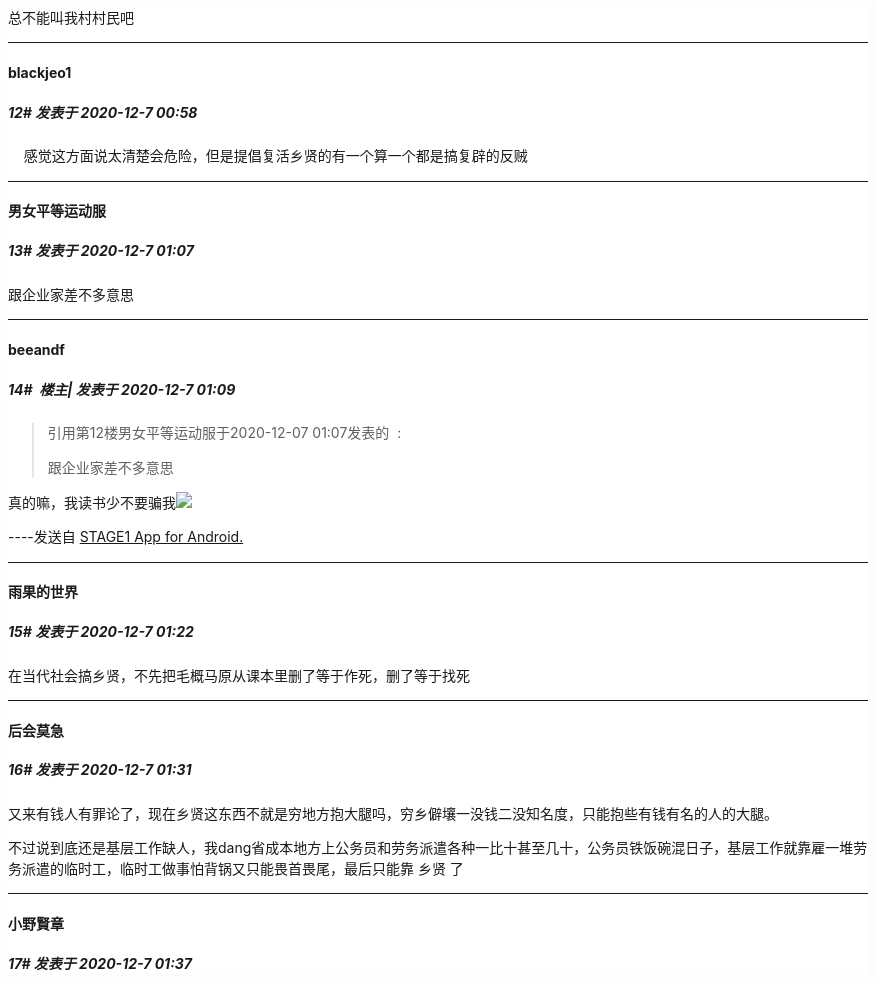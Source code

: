 总不能叫我村村民吧


-----

####  blackjeo1  
##### 12#       发表于 2020-12-7 00:58


    感觉这方面说太清楚会危险，但是提倡复活乡贤的有一个算一个都是搞复辟的反贼


-----

####  男女平等运动服  
##### 13#       发表于 2020-12-7 01:07


跟企业家差不多意思


-----

####  beeandf  
##### 14#         楼主| 发表于 2020-12-7 01:09


<blockquote>引用第12楼男女平等运动服于2020-12-07 01:07发表的  :

跟企业家差不多意思</blockquote>

真的嘛，我读书少不要骗我<img src="https://static.saraba1st.com/image/smiley/face2017/067.png" referrerpolicy="no-referrer">


----发送自 [STAGE1 App for Android.](http://stage1.5j4m.com/?1.32)


-----

####  雨果的世界  
##### 15#       发表于 2020-12-7 01:22


在当代社会搞乡贤，不先把毛概马原从课本里删了等于作死，删了等于找死


-----

####  后会莫急  
##### 16#       发表于 2020-12-7 01:31


又来有钱人有罪论了，现在乡贤这东西不就是穷地方抱大腿吗，穷乡僻壤一没钱二没知名度，只能抱些有钱有名的人的大腿。

不过说到底还是基层工作缺人，我dang省成本地方上公务员和劳务派遣各种一比十甚至几十，公务员铁饭碗混日子，基层工作就靠雇一堆劳务派遣的临时工，临时工做事怕背锅又只能畏首畏尾，最后只能靠 乡贤 了


-----

####  小野賢章  
##### 17#       发表于 2020-12-7 01:37
